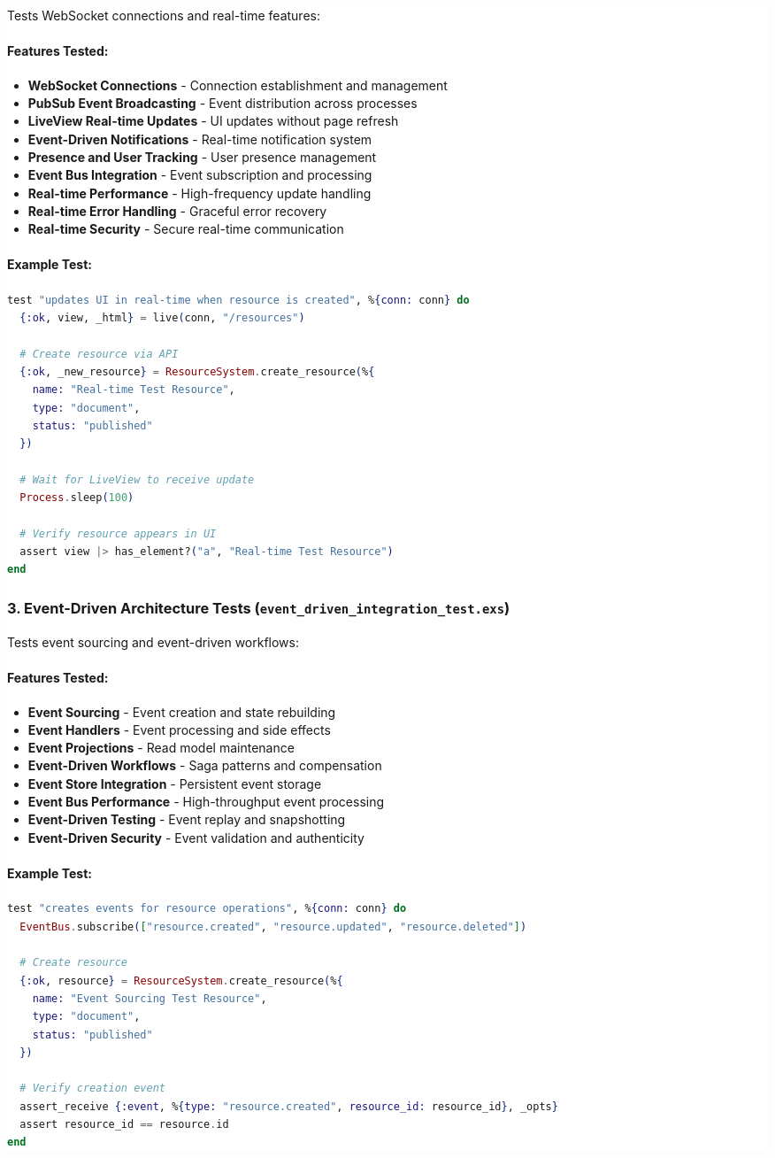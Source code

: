 Tests WebSocket connections and real-time features:

#### Features Tested:
- **WebSocket Connections** - Connection establishment and management
- **PubSub Event Broadcasting** - Event distribution across processes
- **LiveView Real-time Updates** - UI updates without page refresh
- **Event-Driven Notifications** - Real-time notification system
- **Presence and User Tracking** - User presence management
- **Event Bus Integration** - Event subscription and processing
- **Real-time Performance** - High-frequency update handling
- **Real-time Error Handling** - Graceful error recovery
- **Real-time Security** - Secure real-time communication

#### Example Test:
```elixir
test "updates UI in real-time when resource is created", %{conn: conn} do
  {:ok, view, _html} = live(conn, "/resources")
  
  # Create resource via API
  {:ok, _new_resource} = ResourceSystem.create_resource(%{
    name: "Real-time Test Resource",
    type: "document",
    status: "published"
  })
  
  # Wait for LiveView to receive update
  Process.sleep(100)
  
  # Verify resource appears in UI
  assert view |> has_element?("a", "Real-time Test Resource")
end
```

### 3. Event-Driven Architecture Tests (`event_driven_integration_test.exs`)

Tests event sourcing and event-driven workflows:

#### Features Tested:
- **Event Sourcing** - Event creation and state rebuilding
- **Event Handlers** - Event processing and side effects
- **Event Projections** - Read model maintenance
- **Event-Driven Workflows** - Saga patterns and compensation
- **Event Store Integration** - Persistent event storage
- **Event Bus Performance** - High-throughput event processing
- **Event-Driven Testing** - Event replay and snapshotting
- **Event-Driven Security** - Event validation and authenticity

#### Example Test:
```elixir
test "creates events for resource operations", %{conn: conn} do
  EventBus.subscribe(["resource.created", "resource.updated", "resource.deleted"])
  
  # Create resource
  {:ok, resource} = ResourceSystem.create_resource(%{
    name: "Event Sourcing Test Resource",
    type: "document",
    status: "published"
  })
  
  # Verify creation event
  assert_receive {:event, %{type: "resource.created", resource_id: resource_id}, _opts}
  assert resource_id == resource.id
end
```